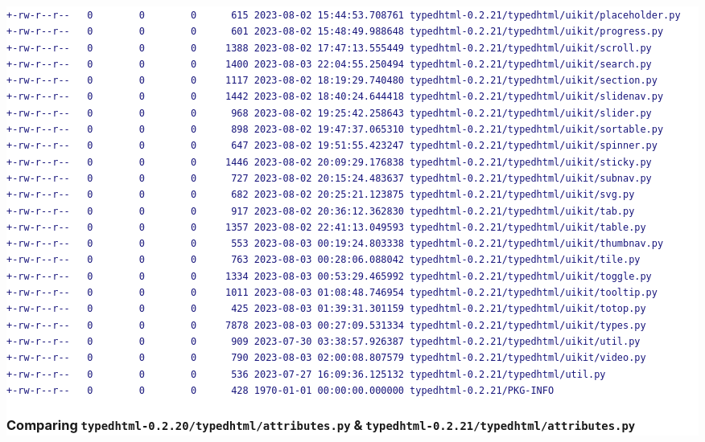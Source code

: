 ```diff
+-rw-r--r--   0        0        0      615 2023-08-02 15:44:53.708761 typedhtml-0.2.21/typedhtml/uikit/placeholder.py
+-rw-r--r--   0        0        0      601 2023-08-02 15:48:49.988648 typedhtml-0.2.21/typedhtml/uikit/progress.py
+-rw-r--r--   0        0        0     1388 2023-08-02 17:47:13.555449 typedhtml-0.2.21/typedhtml/uikit/scroll.py
+-rw-r--r--   0        0        0     1400 2023-08-03 22:04:55.250494 typedhtml-0.2.21/typedhtml/uikit/search.py
+-rw-r--r--   0        0        0     1117 2023-08-02 18:19:29.740480 typedhtml-0.2.21/typedhtml/uikit/section.py
+-rw-r--r--   0        0        0     1442 2023-08-02 18:40:24.644418 typedhtml-0.2.21/typedhtml/uikit/slidenav.py
+-rw-r--r--   0        0        0      968 2023-08-02 19:25:42.258643 typedhtml-0.2.21/typedhtml/uikit/slider.py
+-rw-r--r--   0        0        0      898 2023-08-02 19:47:37.065310 typedhtml-0.2.21/typedhtml/uikit/sortable.py
+-rw-r--r--   0        0        0      647 2023-08-02 19:51:55.423247 typedhtml-0.2.21/typedhtml/uikit/spinner.py
+-rw-r--r--   0        0        0     1446 2023-08-02 20:09:29.176838 typedhtml-0.2.21/typedhtml/uikit/sticky.py
+-rw-r--r--   0        0        0      727 2023-08-02 20:15:24.483637 typedhtml-0.2.21/typedhtml/uikit/subnav.py
+-rw-r--r--   0        0        0      682 2023-08-02 20:25:21.123875 typedhtml-0.2.21/typedhtml/uikit/svg.py
+-rw-r--r--   0        0        0      917 2023-08-02 20:36:12.362830 typedhtml-0.2.21/typedhtml/uikit/tab.py
+-rw-r--r--   0        0        0     1357 2023-08-02 22:41:13.049593 typedhtml-0.2.21/typedhtml/uikit/table.py
+-rw-r--r--   0        0        0      553 2023-08-03 00:19:24.803338 typedhtml-0.2.21/typedhtml/uikit/thumbnav.py
+-rw-r--r--   0        0        0      763 2023-08-03 00:28:06.088042 typedhtml-0.2.21/typedhtml/uikit/tile.py
+-rw-r--r--   0        0        0     1334 2023-08-03 00:53:29.465992 typedhtml-0.2.21/typedhtml/uikit/toggle.py
+-rw-r--r--   0        0        0     1011 2023-08-03 01:08:48.746954 typedhtml-0.2.21/typedhtml/uikit/tooltip.py
+-rw-r--r--   0        0        0      425 2023-08-03 01:39:31.301159 typedhtml-0.2.21/typedhtml/uikit/totop.py
+-rw-r--r--   0        0        0     7878 2023-08-03 00:27:09.531334 typedhtml-0.2.21/typedhtml/uikit/types.py
+-rw-r--r--   0        0        0      909 2023-07-30 03:38:57.926387 typedhtml-0.2.21/typedhtml/uikit/util.py
+-rw-r--r--   0        0        0      790 2023-08-03 02:00:08.807579 typedhtml-0.2.21/typedhtml/uikit/video.py
+-rw-r--r--   0        0        0      536 2023-07-27 16:09:36.125132 typedhtml-0.2.21/typedhtml/util.py
+-rw-r--r--   0        0        0      428 1970-01-01 00:00:00.000000 typedhtml-0.2.21/PKG-INFO
```

### Comparing `typedhtml-0.2.20/typedhtml/attributes.py` & `typedhtml-0.2.21/typedhtml/attributes.py`
